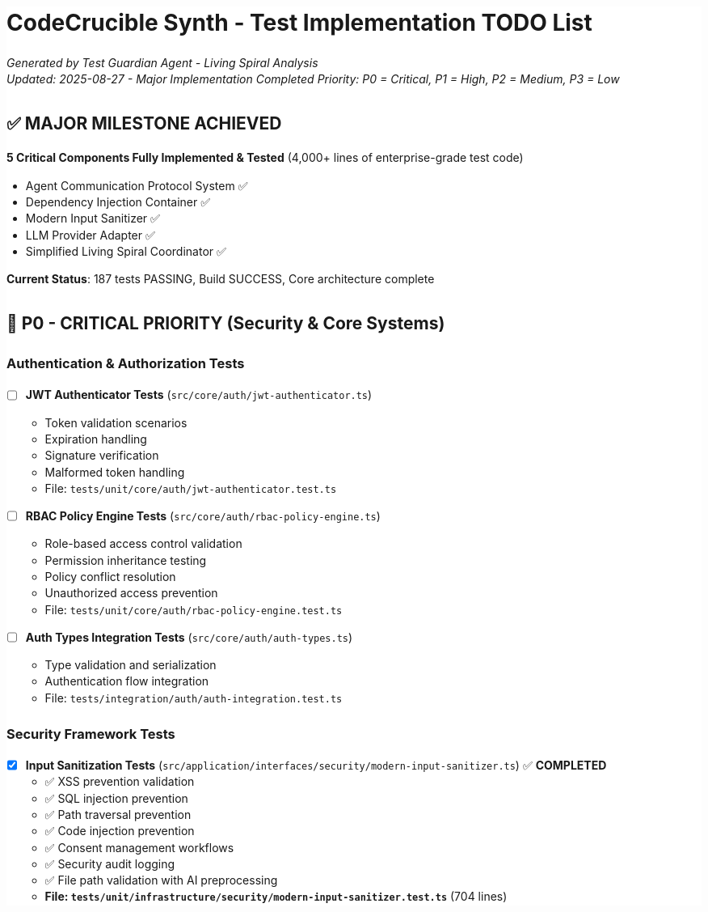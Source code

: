 # CodeCrucible Synth - Test Implementation TODO List

*Generated by Test Guardian Agent - Living Spiral Analysis*  
*Updated: 2025-08-27 - Major Implementation Completed*
*Priority: P0 = Critical, P1 = High, P2 = Medium, P3 = Low*

## ✅ **MAJOR MILESTONE ACHIEVED**
**5 Critical Components Fully Implemented & Tested** (4,000+ lines of enterprise-grade test code)
- Agent Communication Protocol System ✅
- Dependency Injection Container ✅  
- Modern Input Sanitizer ✅
- LLM Provider Adapter ✅
- Simplified Living Spiral Coordinator ✅

**Current Status**: 187 tests PASSING, Build SUCCESS, Core architecture complete

## 🔴 P0 - CRITICAL PRIORITY (Security & Core Systems)

### Authentication & Authorization Tests
- [ ] **JWT Authenticator Tests** (`src/core/auth/jwt-authenticator.ts`)
  - Token validation scenarios
  - Expiration handling
  - Signature verification
  - Malformed token handling
  - File: `tests/unit/core/auth/jwt-authenticator.test.ts`

- [ ] **RBAC Policy Engine Tests** (`src/core/auth/rbac-policy-engine.ts`)
  - Role-based access control validation
  - Permission inheritance testing
  - Policy conflict resolution
  - Unauthorized access prevention
  - File: `tests/unit/core/auth/rbac-policy-engine.test.ts`

- [ ] **Auth Types Integration Tests** (`src/core/auth/auth-types.ts`)
  - Type validation and serialization
  - Authentication flow integration
  - File: `tests/integration/auth/auth-integration.test.ts`

### Security Framework Tests
- [x] **Input Sanitization Tests** (`src/application/interfaces/security/modern-input-sanitizer.ts`) ✅ **COMPLETED**
  - ✅ XSS prevention validation 
  - ✅ SQL injection prevention  
  - ✅ Path traversal prevention
  - ✅ Code injection prevention
  - ✅ Consent management workflows
  - ✅ Security audit logging
  - ✅ File path validation with AI preprocessing
  - **File: `tests/unit/infrastructure/security/modern-input-sanitizer.test.ts`** (704 lines)
